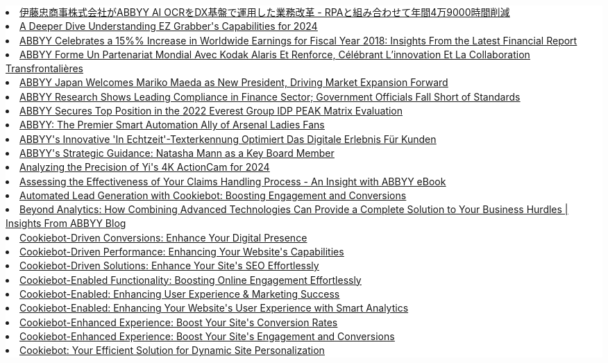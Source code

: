 <li><a href="https://discover-blog.techidaily.com/abbyy-ai-ocrdx-rpa49000/"><u>伊藤忠商事株式会社がABBYY AI OCRをDX基盤で運用した業務改革 - RPAと組み合わせて年間4万9000時間削減</u></a></li>
<li><a href="https://digital-screen-recording.techidaily.com/a-deeper-dive-understanding-ez-grabbers-capabilities-for-2024/"><u>A Deeper Dive  Understanding EZ Grabber's Capabilities for 2024</u></a></li>
<li><a href="https://discover-blog.techidaily.com/abbyy-celebrates-a-15-increase-in-worldwide-earnings-for-fiscal-year-2018-insights-from-the-latest-financial-report/"><u>ABBYY Celebrates a 15%% Increase in Worldwide Earnings for Fiscal Year 2018: Insights From the Latest Financial Report</u></a></li>
<li><a href="https://discover-blog.techidaily.com/abbyy-forme-un-partenariat-mondial-avec-kodak-alaris-et-renforce-celebrant-linnovation-et-la-collaboration-transfrontalieres/"><u>ABBYY Forme Un Partenariat Mondial Avec Kodak Alaris Et Renforce, Célébrant L’innovation Et La Collaboration Transfrontalières</u></a></li>
<li><a href="https://discover-brilliant.techidaily.com/abbyy-japan-welcomes-mariko-maeda-as-new-president-driving-market-expansion-forward/"><u>ABBYY Japan Welcomes Mariko Maeda as New President, Driving Market Expansion Forward</u></a></li>
<li><a href="https://discover-blog.techidaily.com/abbyy-research-shows-leading-compliance-in-finance-sector-government-officials-fall-short-of-standards/"><u>ABBYY Research Shows Leading Compliance in Finance Sector; Government Officials Fall Short of Standards</u></a></li>
<li><a href="https://discover-blog.techidaily.com/abbyy-secures-top-position-in-the-2022-everest-group-idp-peak-matrix-evaluation/"><u>ABBYY Secures Top Position in the 2022 Everest Group IDP PEAK Matrix Evaluation</u></a></li>
<li><a href="https://discover-blog.techidaily.com/abbyy-the-premier-smart-automation-ally-of-arsenal-ladies-fans/"><u>ABBYY: The Premier Smart Automation Ally of Arsenal Ladies Fans</u></a></li>
<li><a href="https://discover-blog.techidaily.com/abbyys-innovative-in-echtzeit-texterkennung-optimiert-das-digitale-erlebnis-fur-kunden/"><u>ABBYY's Innovative 'In Echtzeit'-Texterkennung Optimiert Das Digitale Erlebnis Für Kunden</u></a></li>
<li><a href="https://discover-blog.techidaily.com/abbyys-strategic-guidance-natasha-mann-as-a-key-board-member/"><u>ABBYY's Strategic Guidance: Natasha Mann as a Key Board Member</u></a></li>
<li><a href="https://extra-lessons.techidaily.com/analyzing-the-precision-of-yis-4k-actioncam-for-2024/"><u>Analyzing the Precision of Yi's 4K ActionCam for 2024</u></a></li>
<li><a href="https://discover-blog.techidaily.com/assessing-the-effectiveness-of-your-claims-handling-process-an-insight-with-abbyy-ebook/"><u>Assessing the Effectiveness of Your Claims Handling Process - An Insight with ABBYY eBook</u></a></li>
<li><a href="https://discover-blog.techidaily.com/automated-lead-generation-with-cookiebot-boosting-engagement-and-conversions/"><u>Automated Lead Generation with Cookiebot: Boosting Engagement and Conversions</u></a></li>
<li><a href="https://discover-blog.techidaily.com/beyond-analytics-how-combining-advanced-technologies-can-provide-a-complete-solution-to-your-business-hurdles-insights-from-abbyy-blog/"><u>Beyond Analytics: How Combining Advanced Technologies Can Provide a Complete Solution to Your Business Hurdles | Insights From ABBYY Blog</u></a></li>
<li><a href="https://discover-blog.techidaily.com/cookiebot-driven-conversions-enhance-your-digital-presence/"><u>Cookiebot-Driven Conversions: Enhance Your Digital Presence</u></a></li>
<li><a href="https://discover-blog.techidaily.com/cookiebot-driven-performance-enhancing-your-websites-capabilities/"><u>Cookiebot-Driven Performance: Enhancing Your Website's Capabilities</u></a></li>
<li><a href="https://discover-blog.techidaily.com/cookiebot-driven-solutions-enhance-your-sites-seo-effortlessly/"><u>Cookiebot-Driven Solutions: Enhance Your Site's SEO Effortlessly</u></a></li>
<li><a href="https://discover-blog.techidaily.com/cookiebot-enabled-functionality-boosting-online-engagement-effortlessly/"><u>Cookiebot-Enabled Functionality: Boosting Online Engagement Effortlessly</u></a></li>
<li><a href="https://discover-blog.techidaily.com/cookiebot-enabled-enhancing-user-experience-and-marketing-success/"><u>Cookiebot-Enabled: Enhancing User Experience & Marketing Success</u></a></li>
<li><a href="https://discover-blog.techidaily.com/cookiebot-enabled-enhancing-your-websites-user-experience-with-smart-analytics/"><u>Cookiebot-Enabled: Enhancing Your Website's User Experience with Smart Analytics</u></a></li>
<li><a href="https://discover-blog.techidaily.com/cookiebot-enhanced-experience-boost-your-sites-conversion-rates/"><u>Cookiebot-Enhanced Experience: Boost Your Site's Conversion Rates</u></a></li>
<li><a href="https://discover-blog.techidaily.com/cookiebot-enhanced-experience-boost-your-sites-engagement-and-conversions/"><u>Cookiebot-Enhanced Experience: Boost Your Site's Engagement and Conversions</u></a></li>
<li><a href="https://discover-blog.techidaily.com/cookiebot-your-efficient-solution-for-dynamic-site-personalization/"><u>Cookiebot: Your Efficient Solution for Dynamic Site Personalization</u></a></li>